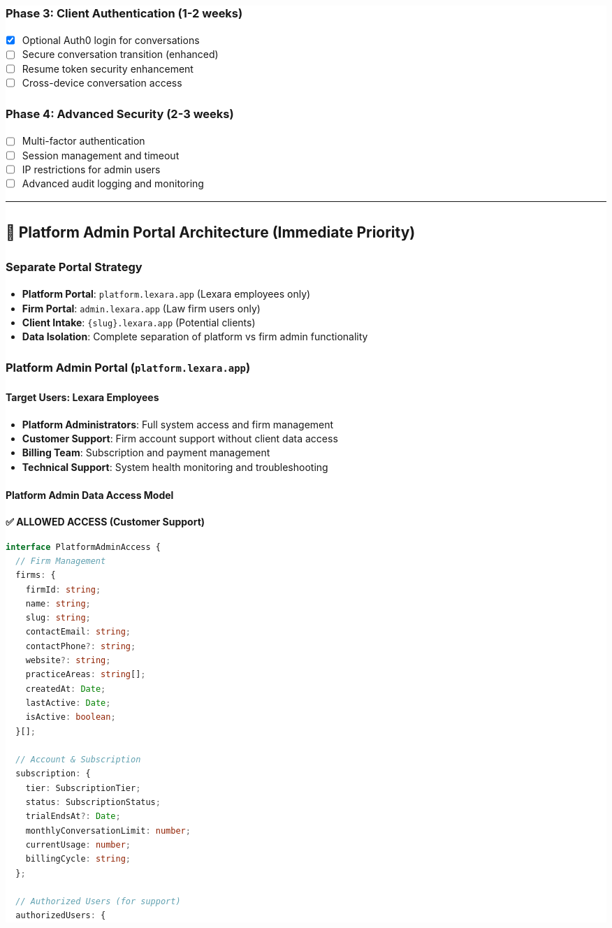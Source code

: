 ### **Phase 3: Client Authentication** (1-2 weeks)  
- [x] Optional Auth0 login for conversations
- [ ] Secure conversation transition (enhanced)
- [ ] Resume token security enhancement
- [ ] Cross-device conversation access

### **Phase 4: Advanced Security** (2-3 weeks)
- [ ] Multi-factor authentication
- [ ] Session management and timeout
- [ ] IP restrictions for admin users
- [ ] Advanced audit logging and monitoring

---

## 🏢 **Platform Admin Portal Architecture** (Immediate Priority)

### **Separate Portal Strategy**
- **Platform Portal**: `platform.lexara.app` (Lexara employees only)
- **Firm Portal**: `admin.lexara.app` (Law firm users only)  
- **Client Intake**: `{slug}.lexara.app` (Potential clients)
- **Data Isolation**: Complete separation of platform vs firm admin functionality

### **Platform Admin Portal (`platform.lexara.app`)**

#### **Target Users: Lexara Employees**
- **Platform Administrators**: Full system access and firm management
- **Customer Support**: Firm account support without client data access
- **Billing Team**: Subscription and payment management
- **Technical Support**: System health monitoring and troubleshooting

#### **Platform Admin Data Access Model**

**✅ ALLOWED ACCESS (Customer Support)**
```typescript
interface PlatformAdminAccess {
  // Firm Management
  firms: {
    firmId: string;
    name: string;
    slug: string;
    contactEmail: string;
    contactPhone?: string;
    website?: string;
    practiceAreas: string[];
    createdAt: Date;
    lastActive: Date;
    isActive: boolean;
  }[];
  
  // Account & Subscription
  subscription: {
    tier: SubscriptionTier;
    status: SubscriptionStatus;
    trialEndsAt?: Date;
    monthlyConversationLimit: number;
    currentUsage: number;
    billingCycle: string;
  };
  
  // Authorized Users (for support)
  authorizedUsers: {
```